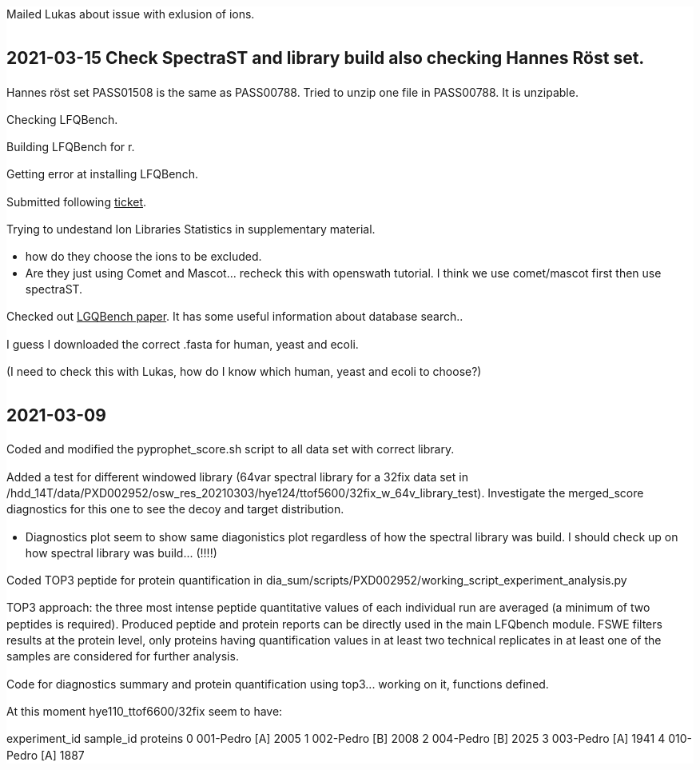 
Mailed Lukas about issue with exlusion of ions.



## 2021-03-15 Check SpectraST and library build also checking Hannes Röst set.

Hannes röst set PASS01508 is the same as PASS00788. Tried to unzip one file in PASS00788. It is unzipable.

Checking LFQBench.

Building LFQBench for r.

Getting error at installing LFQBench.

Submitted following [ticket](https://github.com/IFIproteomics/LFQbench/issues/12).

Trying to undestand Ion Libraries Statistics in supplementary material.
- how do they choose the ions to be excluded.
- Are they just using Comet and Mascot... recheck this with openswath tutorial. I think we use comet/mascot first then use spectraST.

Checked out [LGQBench paper](https://pubmed.ncbi.nlm.nih.gov/25545627/). It has some useful information about database search..

I guess I downloaded the correct .fasta for human, yeast and ecoli.

(I need to check this with Lukas, how do I know which human, yeast and ecoli to choose?)



## 2021-03-09

Coded and modified the pyprophet_score.sh script to all data set with correct library.

Added a test for different windowed library (64var spectral library for a 32fix data set in /hdd_14T/data/PXD002952/osw_res_20210303/hye124/ttof5600/32fix_w_64v_library_test). Investigate the merged_score diagnostics for this one to see the decoy and target distribution.

- Diagnostics plot seem to show same diagonistics plot regardless of how the spectral library was build. I should check up on how spectral library was build... (!!!!)

Coded TOP3 peptide for protein quantification in dia_sum/scripts/PXD002952/working_script_experiment_analysis.py

TOP3 approach: the three most intense peptide quantitative values of each individual run are averaged (a minimum of two peptides is required). Produced peptide and protein reports can be directly used in the main LFQbench module. FSWE filters results at the protein level, only proteins having quantification values in at least two technical replicates in at least one of the samples are considered for further analysis.

Code for diagnostics summary and protein quantification using top3... working on it, functions defined.

At this moment hye110_ttof6600/32fix seem to have:

  experiment_id sample_id proteins
0     001-Pedro       [A]     2005
1     002-Pedro       [B]     2008
2     004-Pedro       [B]     2025
3     003-Pedro       [A]     1941
4     010-Pedro       [A]     1887
